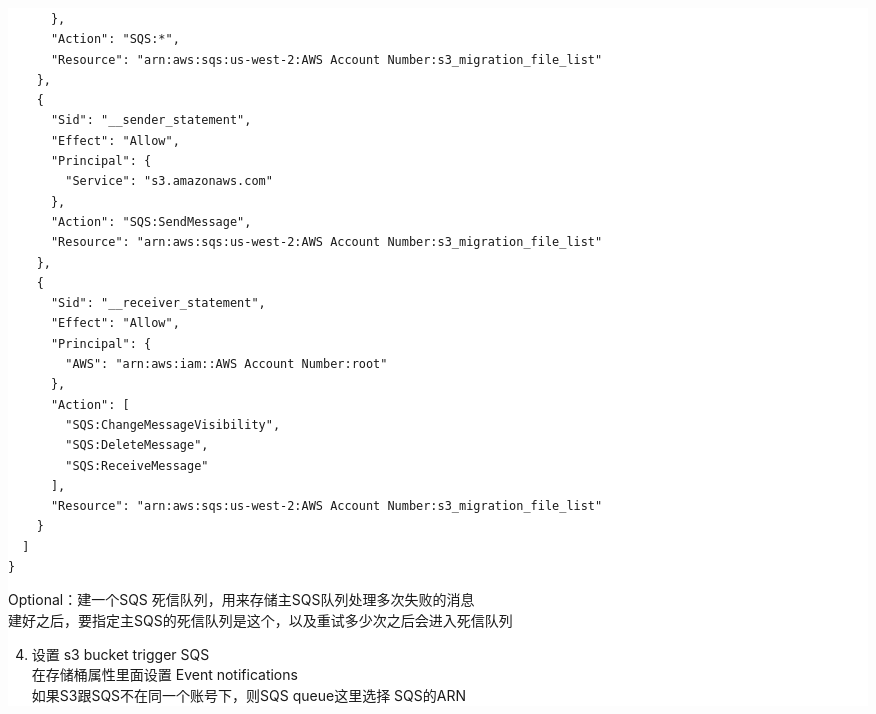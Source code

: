 ```
      },
      "Action": "SQS:*",
      "Resource": "arn:aws:sqs:us-west-2:AWS Account Number:s3_migration_file_list"
    },
    {
      "Sid": "__sender_statement",
      "Effect": "Allow",
      "Principal": {
        "Service": "s3.amazonaws.com"
      },
      "Action": "SQS:SendMessage",
      "Resource": "arn:aws:sqs:us-west-2:AWS Account Number:s3_migration_file_list"
    },
    {
      "Sid": "__receiver_statement",
      "Effect": "Allow",
      "Principal": {
        "AWS": "arn:aws:iam::AWS Account Number:root"
      },
      "Action": [
        "SQS:ChangeMessageVisibility",
        "SQS:DeleteMessage",
        "SQS:ReceiveMessage"
      ],
      "Resource": "arn:aws:sqs:us-west-2:AWS Account Number:s3_migration_file_list"
    }
  ]
}
```
Optional：建一个SQS 死信队列，用来存储主SQS队列处理多次失败的消息  
建好之后，要指定主SQS的死信队列是这个，以及重试多少次之后会进入死信队列  

4. 设置 s3 bucket trigger SQS  
在存储桶属性里面设置 Event notifications  
如果S3跟SQS不在同一个账号下，则SQS queue这里选择 SQS的ARN  